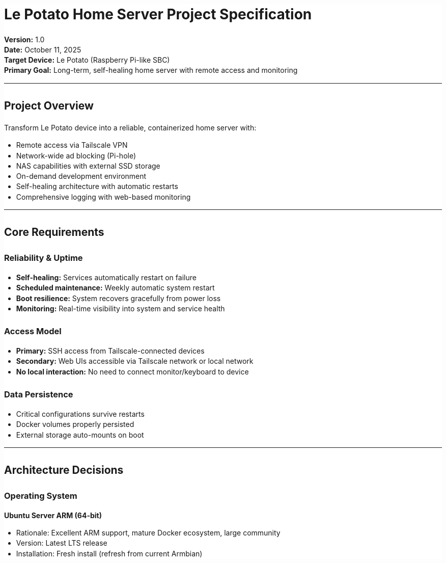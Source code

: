# Le Potato Home Server Project Specification

**Version:** 1.0  
**Date:** October 11, 2025  
**Target Device:** Le Potato (Raspberry Pi-like SBC)  
**Primary Goal:** Long-term, self-healing home server with remote access and monitoring

---

## Project Overview

Transform Le Potato device into a reliable, containerized home server with:
- Remote access via Tailscale VPN
- Network-wide ad blocking (Pi-hole)
- NAS capabilities with external SSD storage
- On-demand development environment
- Self-healing architecture with automatic restarts
- Comprehensive logging with web-based monitoring

---

## Core Requirements

### Reliability & Uptime
- **Self-healing:** Services automatically restart on failure
- **Scheduled maintenance:** Weekly automatic system restart
- **Boot resilience:** System recovers gracefully from power loss
- **Monitoring:** Real-time visibility into system and service health

### Access Model
- **Primary:** SSH access from Tailscale-connected devices
- **Secondary:** Web UIs accessible via Tailscale network or local network
- **No local interaction:** No need to connect monitor/keyboard to device

### Data Persistence
- Critical configurations survive restarts
- Docker volumes properly persisted
- External storage auto-mounts on boot

---

## Architecture Decisions

### Operating System
**Ubuntu Server ARM (64-bit)**
- Rationale: Excellent ARM support, mature Docker ecosystem, large community
- Version: Latest LTS release
- Installation: Fresh install (refresh from current Armbian)
